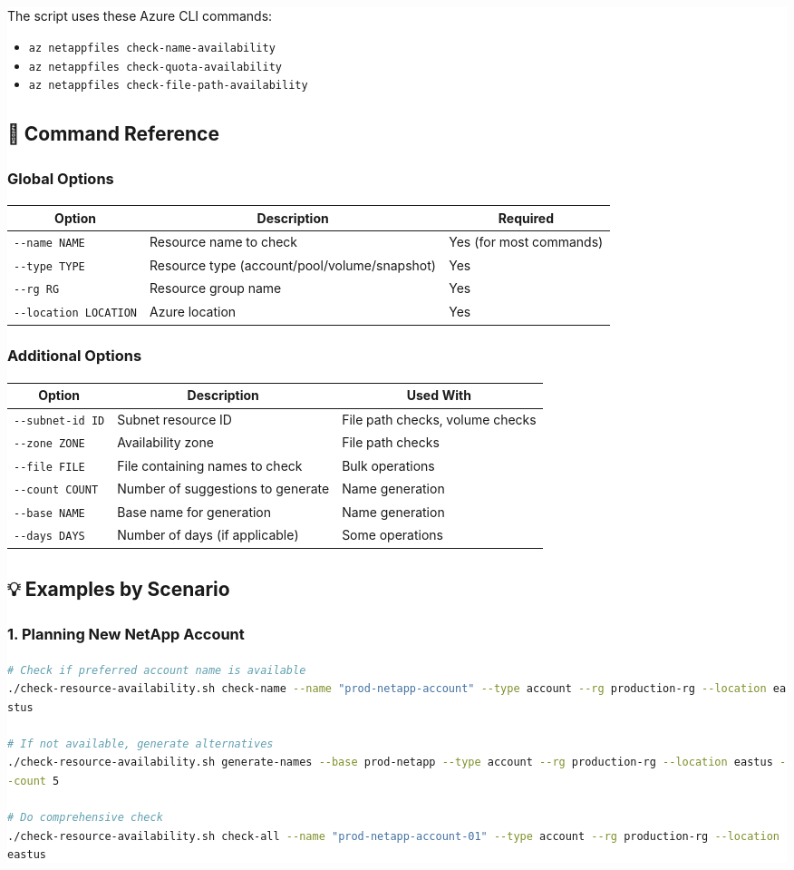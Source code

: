 The script uses these Azure CLI commands:

- `az netappfiles check-name-availability`
- `az netappfiles check-quota-availability`  
- `az netappfiles check-file-path-availability`

## 📝 Command Reference

### Global Options

| Option | Description | Required |
|--------|-------------|----------|
| `--name NAME` | Resource name to check | Yes (for most commands) |
| `--type TYPE` | Resource type (account/pool/volume/snapshot) | Yes |
| `--rg RG` | Resource group name | Yes |
| `--location LOCATION` | Azure location | Yes |

### Additional Options

| Option | Description | Used With |
|--------|-------------|-----------|
| `--subnet-id ID` | Subnet resource ID | File path checks, volume checks |
| `--zone ZONE` | Availability zone | File path checks |
| `--file FILE` | File containing names to check | Bulk operations |
| `--count COUNT` | Number of suggestions to generate | Name generation |
| `--base NAME` | Base name for generation | Name generation |
| `--days DAYS` | Number of days (if applicable) | Some operations |

## 💡 Examples by Scenario

### 1. Planning New NetApp Account

```bash
# Check if preferred account name is available
./check-resource-availability.sh check-name --name "prod-netapp-account" --type account --rg production-rg --location eastus

# If not available, generate alternatives
./check-resource-availability.sh generate-names --base prod-netapp --type account --rg production-rg --location eastus --count 5

# Do comprehensive check
./check-resource-availability.sh check-all --name "prod-netapp-account-01" --type account --rg production-rg --location eastus
```
